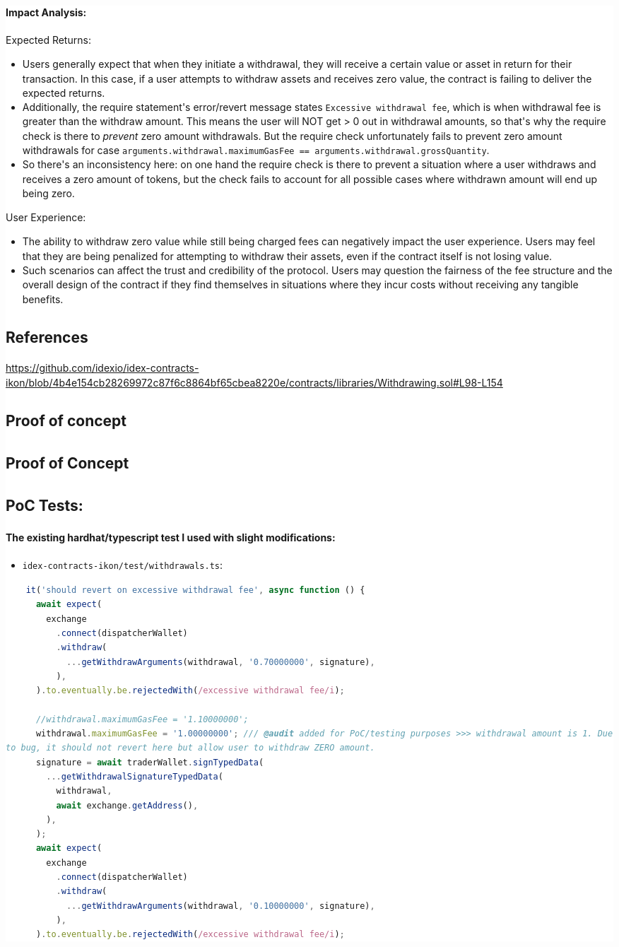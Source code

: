 #### Impact Analysis:

Expected Returns:
- Users generally expect that when they initiate a withdrawal, they will receive a certain value or asset in return for their transaction. In this case, if a user attempts to withdraw assets and receives zero value, the contract is failing to deliver the expected returns.
- Additionally, the require statement's error/revert message states `Excessive withdrawal fee`, which is when withdrawal fee is greater than the withdraw amount. This means the user will NOT get > 0 out in withdrawal amounts, so that's why the require check is there to *prevent* zero amount withdrawals. But the require check unfortunately fails to prevent zero amount withdrawals for case `arguments.withdrawal.maximumGasFee == arguments.withdrawal.grossQuantity`.
- So there's an inconsistency here: on one hand the require check is there to prevent a situation where a user withdraws and receives a zero amount of tokens, but the check fails to account for all possible cases where withdrawn amount will end up being zero.

User Experience:
- The ability to withdraw zero value while still being charged fees can negatively impact the user experience. Users may feel that they are being penalized for attempting to withdraw their assets, even if the contract itself is not losing value.
- Such scenarios can affect the trust and credibility of the protocol. Users may question the fairness of the fee structure and the overall design of the contract if they find themselves in situations where they incur costs without receiving any tangible benefits.

## References
https://github.com/idexio/idex-contracts-ikon/blob/4b4e154cb28269972c87f6c8864bf65cbea8220e/contracts/libraries/Withdrawing.sol#L98-L154

        
## Proof of concept
## Proof of Concept
## PoC Tests:

#### The existing hardhat/typescript test I used with slight modifications:
- `idex-contracts-ikon/test/withdrawals.ts`:
```typescript
    it('should revert on excessive withdrawal fee', async function () {
      await expect(
        exchange
          .connect(dispatcherWallet)
          .withdraw(
            ...getWithdrawArguments(withdrawal, '0.70000000', signature),
          ),
      ).to.eventually.be.rejectedWith(/excessive withdrawal fee/i);

      //withdrawal.maximumGasFee = '1.10000000';
      withdrawal.maximumGasFee = '1.00000000'; /// @audit added for PoC/testing purposes >>> withdrawal amount is 1. Due to bug, it should not revert here but allow user to withdraw ZERO amount.
      signature = await traderWallet.signTypedData(
        ...getWithdrawalSignatureTypedData(
          withdrawal,
          await exchange.getAddress(),
        ),
      );
      await expect(
        exchange
          .connect(dispatcherWallet)
          .withdraw(
            ...getWithdrawArguments(withdrawal, '0.10000000', signature),
          ),
      ).to.eventually.be.rejectedWith(/excessive withdrawal fee/i);
```